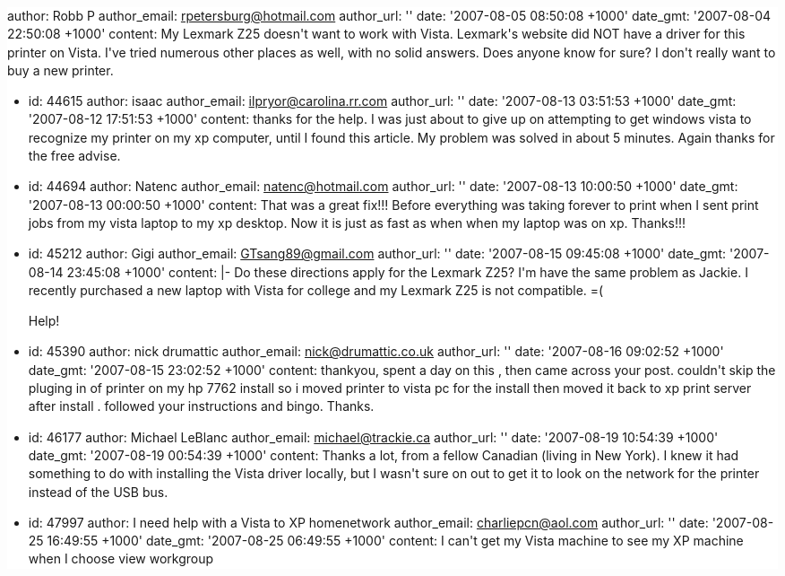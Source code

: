   author: Robb P
  author_email: rpetersburg@hotmail.com
  author_url: ''
  date: '2007-08-05 08:50:08 +1000'
  date_gmt: '2007-08-04 22:50:08 +1000'
  content: My Lexmark Z25 doesn't want to work with Vista.  Lexmark's website did
    NOT have a driver for this printer on Vista.  I've tried numerous other places
    as well, with no solid answers.  Does anyone know for sure?  I don't really want
    to buy a new printer.
- id: 44615
  author: isaac
  author_email: ilpryor@carolina.rr.com
  author_url: ''
  date: '2007-08-13 03:51:53 +1000'
  date_gmt: '2007-08-12 17:51:53 +1000'
  content: thanks for the help. I was just about to give up on attempting to get windows
    vista to recognize my printer on my xp computer, until I found this article. My
    problem was solved in about 5 minutes. Again thanks for the free advise.
- id: 44694
  author: Natenc
  author_email: natenc@hotmail.com
  author_url: ''
  date: '2007-08-13 10:00:50 +1000'
  date_gmt: '2007-08-13 00:00:50 +1000'
  content: That was a great fix!!! Before everything was taking forever to print when
    I sent print jobs from my vista laptop to my xp desktop. Now it is just as fast
    as when when my laptop was on xp. Thanks!!!
- id: 45212
  author: Gigi
  author_email: GTsang89@gmail.com
  author_url: ''
  date: '2007-08-15 09:45:08 +1000'
  date_gmt: '2007-08-14 23:45:08 +1000'
  content: |-
    Do these directions apply for the Lexmark Z25? I'm have the same problem as Jackie. I recently purchased a new laptop with Vista for college and my Lexmark Z25 is not compatible. =(

    Help!
- id: 45390
  author: nick drumattic
  author_email: nick@drumattic.co.uk
  author_url: ''
  date: '2007-08-16 09:02:52 +1000'
  date_gmt: '2007-08-15 23:02:52 +1000'
  content: thankyou, spent a day on this , then came across your post. couldn't skip
    the pluging in of printer on my hp 7762 install so i moved printer to vista pc
    for the install then moved it back to xp print server after install . followed
    your instructions and bingo. Thanks.
- id: 46177
  author: Michael LeBlanc
  author_email: michael@trackie.ca
  author_url: ''
  date: '2007-08-19 10:54:39 +1000'
  date_gmt: '2007-08-19 00:54:39 +1000'
  content: Thanks a lot, from a fellow Canadian (living in New York). I knew it had
    something to do with installing the Vista driver locally, but I wasn't sure on
    out to get it to look on the network for the printer instead of the USB bus.
- id: 47997
  author: I need help with a Vista to XP homenetwork
  author_email: charliepcn@aol.com
  author_url: ''
  date: '2007-08-25 16:49:55 +1000'
  date_gmt: '2007-08-25 06:49:55 +1000'
  content: I can't get my Vista machine to see my XP machine when I choose view workgroup